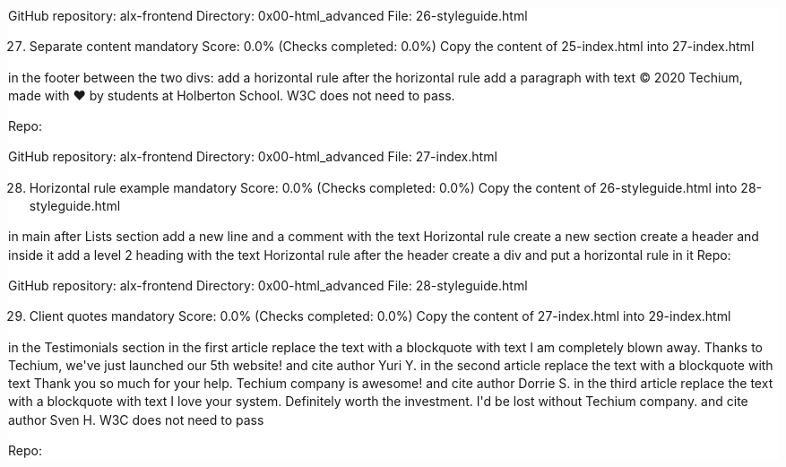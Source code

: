 GitHub repository: alx-frontend
Directory: 0x00-html_advanced
File: 26-styleguide.html
  
27. Separate content
mandatory
Score: 0.0% (Checks completed: 0.0%)
Copy the content of 25-index.html into 27-index.html

in the footer between the two divs:
add a horizontal rule
after the horizontal rule add a paragraph with text © 2020 Techium, made with ♥ by students at Holberton School.
W3C does not need to pass.

Repo:

GitHub repository: alx-frontend
Directory: 0x00-html_advanced
File: 27-index.html
  
28. Horizontal rule example
mandatory
Score: 0.0% (Checks completed: 0.0%)
Copy the content of 26-styleguide.html into 28-styleguide.html

in main after Lists section
add a new line and a comment with the text Horizontal rule
create a new section
create a header and inside it add a level 2 heading with the text Horizontal rule
after the header create a div and put a horizontal rule in it
Repo:

GitHub repository: alx-frontend
Directory: 0x00-html_advanced
File: 28-styleguide.html
  
29. Client quotes
mandatory
Score: 0.0% (Checks completed: 0.0%)
Copy the content of 27-index.html into 29-index.html

in the Testimonials section
in the first article
replace the text with a blockquote with text I am completely blown away. Thanks to Techium, we've just launched our 5th website! and cite author Yuri Y.
in the second article
replace the text with a blockquote with text Thank you so much for your help. Techium company is awesome! and cite author Dorrie S.
in the third article
replace the text with a blockquote with text I love your system. Definitely worth the investment. I'd be lost without Techium company. and cite author Sven H.
W3C does not need to pass

Repo:
